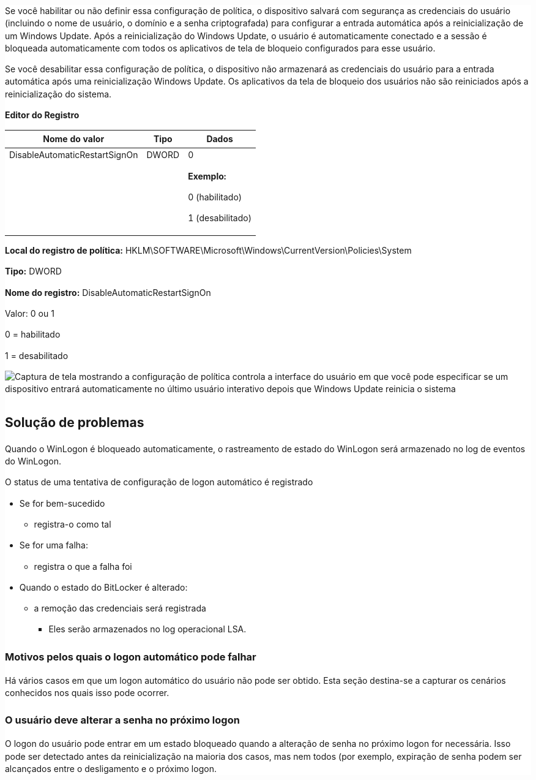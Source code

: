 Se você habilitar ou não definir essa configuração de política, o dispositivo salvará com segurança as credenciais do usuário (incluindo o nome de usuário, o domínio e a senha criptografada) para configurar a entrada automática após a reinicialização de um Windows Update. Após a reinicialização do Windows Update, o usuário é automaticamente conectado e a sessão é bloqueada automaticamente com todos os aplicativos de tela de bloqueio configurados para esse usuário.

Se você desabilitar essa configuração de política, o dispositivo não armazenará as credenciais do usuário para a entrada automática após uma reinicialização Windows Update. Os aplicativos da tela de bloqueio dos usuários não são reiniciados após a reinicialização do sistema.

**Editor do Registro**

|Nome do valor|Tipo|Dados|
|-------|----|----|
|DisableAutomaticRestartSignOn|DWORD|0<p>**Exemplo:**<p>0 (habilitado)<p>1 (desabilitado)|

**Local do registro de política:** HKLM\SOFTWARE\Microsoft\Windows\CurrentVersion\Policies\System

**Tipo:** DWORD

**Nome do registro:** DisableAutomaticRestartSignOn

Valor: 0 ou 1

0 = habilitado

1 = desabilitado

![Captura de tela mostrando a configuração de política controla a interface do usuário em que você pode especificar se um dispositivo entrará automaticamente no último usuário interativo depois que Windows Update reinicia o sistema](../media/winlogon-automatic-restart-sign-on-arso/GTR_ADDS_SignInPolicy.gif)

## <a name="troubleshooting"></a>Solução de problemas
Quando o WinLogon é bloqueado automaticamente, o rastreamento de estado do WinLogon será armazenado no log de eventos do WinLogon.

O status de uma tentativa de configuração de logon automático é registrado

-   Se for bem-sucedido

    -   registra-o como tal

-   Se for uma falha:

    -   registra o que a falha foi

-   Quando o estado do BitLocker é alterado:

    -   a remoção das credenciais será registrada

        -   Eles serão armazenados no log operacional LSA.

### <a name="reasons-why-autologon-might-fail"></a>Motivos pelos quais o logon automático pode falhar
Há vários casos em que um logon automático do usuário não pode ser obtido.  Esta seção destina-se a capturar os cenários conhecidos nos quais isso pode ocorrer.

### <a name="user-must-change-password-at-next-login"></a>O usuário deve alterar a senha no próximo logon
O logon do usuário pode entrar em um estado bloqueado quando a alteração de senha no próximo logon for necessária.  Isso pode ser detectado antes da reinicialização na maioria dos casos, mas nem todos (por exemplo, expiração de senha podem ser alcançados entre o desligamento e o próximo logon.
